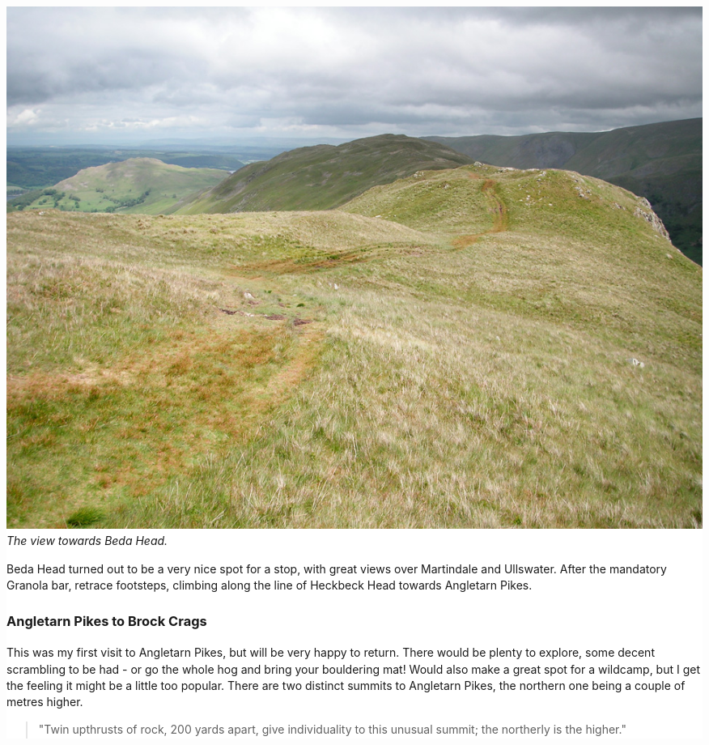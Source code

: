 ![beda-head](beda-head.jpg "beda-head")
*The view towards Beda Head.*

Beda Head turned out to be a very nice spot for a stop, with great views over Martindale and Ullswater. After the mandatory Granola bar, retrace footsteps, climbing along the line of Heckbeck Head towards Angletarn Pikes.

### Angletarn Pikes to Brock Crags

This was my first visit to Angletarn Pikes, but will be very happy to return. There would be plenty to explore, some decent scrambling to be had - or go the whole hog and bring your bouldering mat! Would also make a great spot for a wildcamp, but I get the feeling it might be a little too popular. There are two distinct summits to Angletarn Pikes, the northern one being a couple of metres higher.

> "Twin upthrusts of rock, 200 yards apart, give individuality to this unusual summit; the northerly is the higher."

